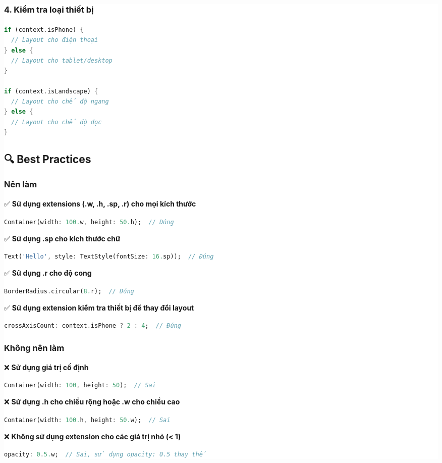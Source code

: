 ### 4. Kiểm tra loại thiết bị

```dart
if (context.isPhone) {
  // Layout cho điện thoại
} else {
  // Layout cho tablet/desktop
}

if (context.isLandscape) {
  // Layout cho chế độ ngang
} else {
  // Layout cho chế độ dọc
}
```

## 🔍 Best Practices

### Nên làm

✅ **Sử dụng extensions (.w, .h, .sp, .r) cho mọi kích thước**
```dart
Container(width: 100.w, height: 50.h);  // Đúng
```

✅ **Sử dụng .sp cho kích thước chữ**
```dart
Text('Hello', style: TextStyle(fontSize: 16.sp));  // Đúng
```

✅ **Sử dụng .r cho độ cong**
```dart
BorderRadius.circular(8.r);  // Đúng
```

✅ **Sử dụng extension kiểm tra thiết bị để thay đổi layout**
```dart
crossAxisCount: context.isPhone ? 2 : 4;  // Đúng
```

### Không nên làm

❌ **Sử dụng giá trị cố định**
```dart
Container(width: 100, height: 50);  // Sai
```

❌ **Sử dụng .h cho chiều rộng hoặc .w cho chiều cao**
```dart
Container(width: 100.h, height: 50.w);  // Sai
```

❌ **Không sử dụng extension cho các giá trị nhỏ (< 1)**
```dart
opacity: 0.5.w;  // Sai, sử dụng opacity: 0.5 thay thế
```
